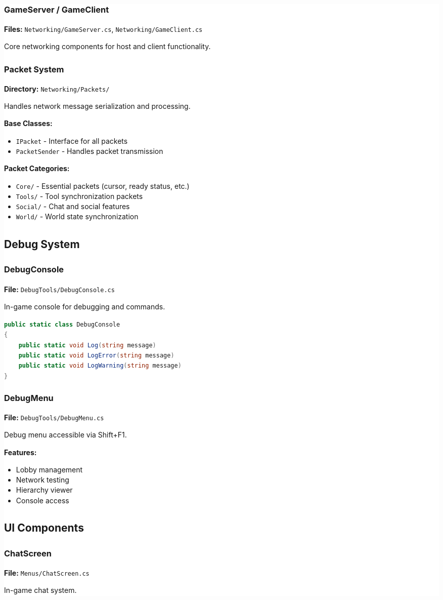 ### GameServer / GameClient
**Files:** `Networking/GameServer.cs`, `Networking/GameClient.cs`

Core networking components for host and client functionality.

### Packet System
**Directory:** `Networking/Packets/`

Handles network message serialization and processing.

**Base Classes:**
- `IPacket` - Interface for all packets
- `PacketSender` - Handles packet transmission

**Packet Categories:**
- `Core/` - Essential packets (cursor, ready status, etc.)
- `Tools/` - Tool synchronization packets
- `Social/` - Chat and social features
- `World/` - World state synchronization

## Debug System

### DebugConsole
**File:** `DebugTools/DebugConsole.cs`

In-game console for debugging and commands.

```csharp
public static class DebugConsole
{
    public static void Log(string message)
    public static void LogError(string message)
    public static void LogWarning(string message)
}
```

### DebugMenu
**File:** `DebugTools/DebugMenu.cs`

Debug menu accessible via Shift+F1.

**Features:**
- Lobby management
- Network testing
- Hierarchy viewer
- Console access

## UI Components

### ChatScreen
**File:** `Menus/ChatScreen.cs`

In-game chat system.
